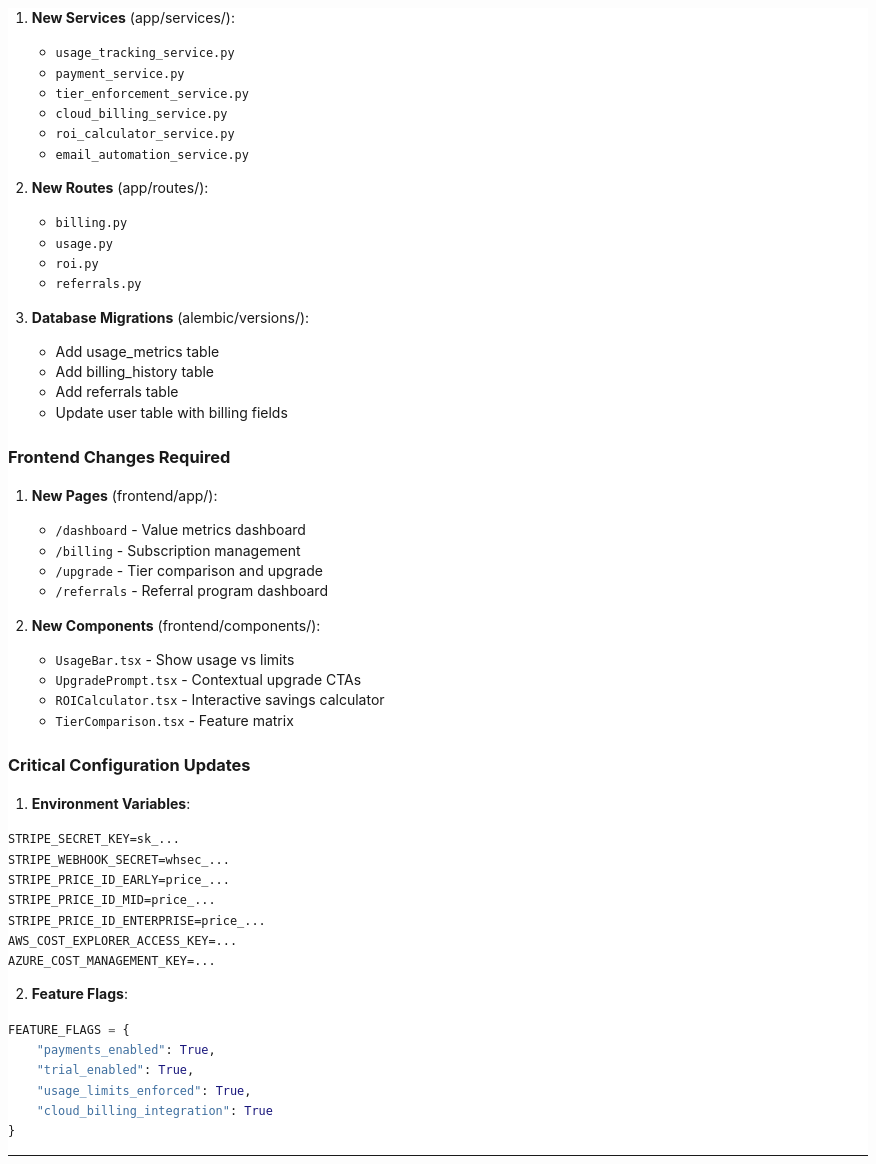 1. **New Services** (app/services/):
   - `usage_tracking_service.py`
   - `payment_service.py`
   - `tier_enforcement_service.py`
   - `cloud_billing_service.py`
   - `roi_calculator_service.py`
   - `email_automation_service.py`

2. **New Routes** (app/routes/):
   - `billing.py`
   - `usage.py`
   - `roi.py`
   - `referrals.py`

3. **Database Migrations** (alembic/versions/):
   - Add usage_metrics table
   - Add billing_history table
   - Add referrals table
   - Update user table with billing fields

### Frontend Changes Required

1. **New Pages** (frontend/app/):
   - `/dashboard` - Value metrics dashboard
   - `/billing` - Subscription management
   - `/upgrade` - Tier comparison and upgrade
   - `/referrals` - Referral program dashboard

2. **New Components** (frontend/components/):
   - `UsageBar.tsx` - Show usage vs limits
   - `UpgradePrompt.tsx` - Contextual upgrade CTAs
   - `ROICalculator.tsx` - Interactive savings calculator
   - `TierComparison.tsx` - Feature matrix

### Critical Configuration Updates

1. **Environment Variables**:
```env
STRIPE_SECRET_KEY=sk_...
STRIPE_WEBHOOK_SECRET=whsec_...
STRIPE_PRICE_ID_EARLY=price_...
STRIPE_PRICE_ID_MID=price_...
STRIPE_PRICE_ID_ENTERPRISE=price_...
AWS_COST_EXPLORER_ACCESS_KEY=...
AZURE_COST_MANAGEMENT_KEY=...
```

2. **Feature Flags**:
```python
FEATURE_FLAGS = {
    "payments_enabled": True,
    "trial_enabled": True,
    "usage_limits_enforced": True,
    "cloud_billing_integration": True
}
```

---